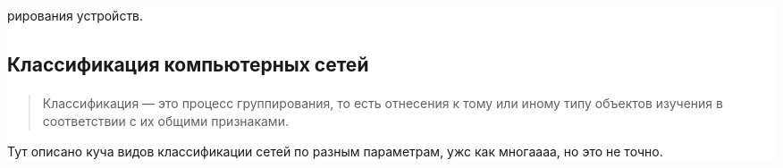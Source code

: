 рирования устройств.

## Классификация компьютерных сетей

>Классификация — это процесс группирования, то есть отнесения к тому или иному типу объектов изучения в соответствии с их общими признаками.

Тут описано куча видов классификации сетей по разным параметрам, ужс как многаааа, но это не точно.



